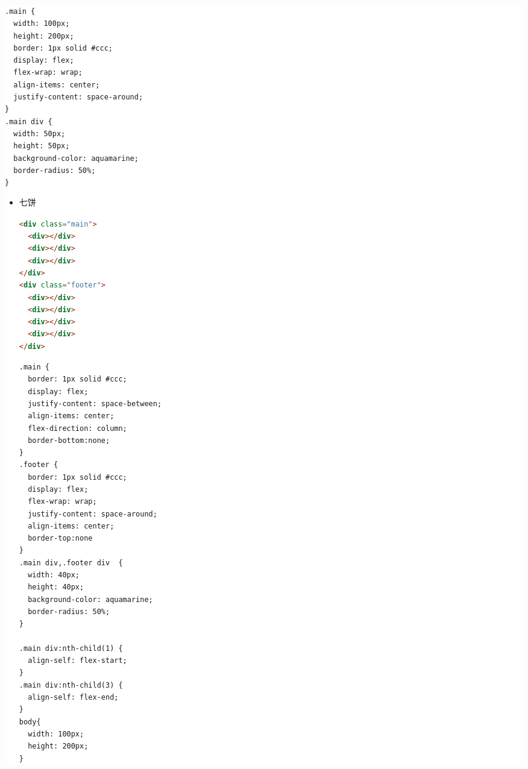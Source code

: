   ```css{6}
  .main {
    width: 100px;
    height: 200px;
    border: 1px solid #ccc;
    display: flex;
    flex-wrap: wrap;
    align-items: center;
    justify-content: space-around;
  }
  .main div {
    width: 50px;
    height: 50px;
    background-color: aquamarine;
    border-radius: 50%;
  }
  ```
- 七饼
  ```html
  <div class="main">
    <div></div>
    <div></div>
    <div></div>
  </div>
  <div class="footer">
    <div></div>
    <div></div>
    <div></div>
    <div></div>
  </div>
  ```
  ```css{6,12-13,25,28}
  .main {
    border: 1px solid #ccc;
    display: flex;
    justify-content: space-between;
    align-items: center;
    flex-direction: column;
    border-bottom:none;
  }
  .footer {
    border: 1px solid #ccc;
    display: flex;
    flex-wrap: wrap;
    justify-content: space-around;
    align-items: center;
    border-top:none
  }
  .main div,.footer div  {
    width: 40px;
    height: 40px;
    background-color: aquamarine;
    border-radius: 50%;
  }

  .main div:nth-child(1) {
    align-self: flex-start;
  }
  .main div:nth-child(3) {
    align-self: flex-end;
  }
  body{
    width: 100px;
    height: 200px;
  }
  ```